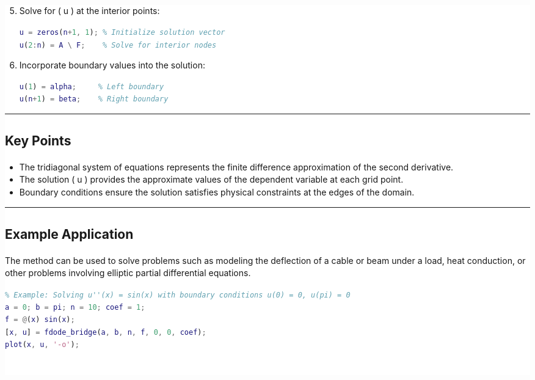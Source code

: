 5. Solve for \( u \) at the interior points:
   ```matlab
   u = zeros(n+1, 1); % Initialize solution vector
   u(2:n) = A \ F;    % Solve for interior nodes
   ```

6. Incorporate boundary values into the solution:
   ```matlab
   u(1) = alpha;     % Left boundary
   u(n+1) = beta;    % Right boundary
   ```

---

## Key Points

- The tridiagonal system of equations represents the finite difference approximation of the second derivative.
- The solution \( u \) provides the approximate values of the dependent variable at each grid point.
- Boundary conditions ensure the solution satisfies physical constraints at the edges of the domain.

---

## Example Application

The method can be used to solve problems such as modeling the deflection of a cable or beam under a load, heat conduction, or other problems involving elliptic partial differential equations.

```matlab
% Example: Solving u''(x) = sin(x) with boundary conditions u(0) = 0, u(pi) = 0
a = 0; b = pi; n = 10; coef = 1;
f = @(x) sin(x);
[x, u] = fdode_bridge(a, b, n, f, 0, 0, coef);
plot(x, u, '-o');
 
 
